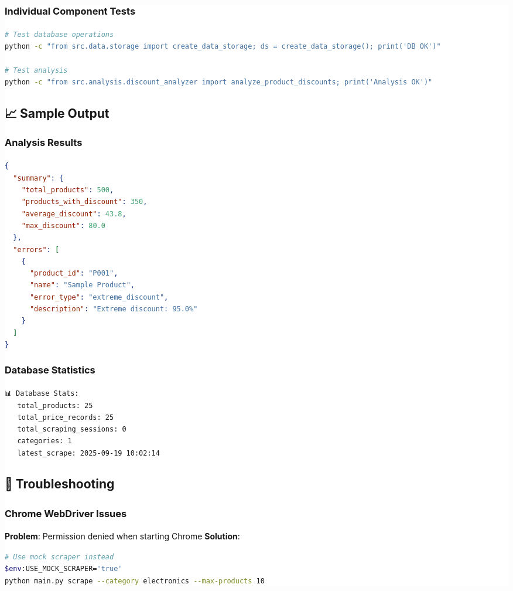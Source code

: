 ### Individual Component Tests
```bash
# Test database operations
python -c "from src.data.storage import create_data_storage; ds = create_data_storage(); print('DB OK')"

# Test analysis
python -c "from src.analysis.discount_analyzer import analyze_product_discounts; print('Analysis OK')"
```

## 📈 Sample Output

### Analysis Results
```json
{
  "summary": {
    "total_products": 500,
    "products_with_discount": 350,
    "average_discount": 43.8,
    "max_discount": 80.0
  },
  "errors": [
    {
      "product_id": "P001",
      "name": "Sample Product",
      "error_type": "extreme_discount",
      "description": "Extreme discount: 95.0%"
    }
  ]
}
```

### Database Statistics
```
📊 Database Stats:
   total_products: 25
   total_price_records: 25
   total_scraping_sessions: 0
   categories: 1
   latest_scrape: 2025-09-19 10:02:14
```

## 🚨 Troubleshooting

### Chrome WebDriver Issues
**Problem**: Permission denied when starting Chrome
**Solution**:
```bash
# Use mock scraper instead
$env:USE_MOCK_SCRAPER='true'
python main.py scrape --category electronics --max-products 10
```
